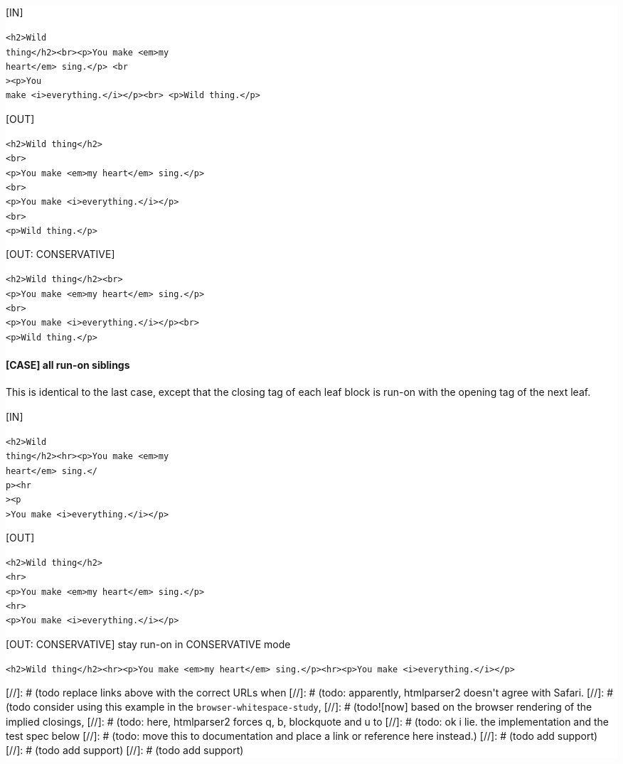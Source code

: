 [IN]
``````````````````````````````````````````````````
<h2>Wild
thing</h2><br><p>You make <em>my
heart</em> sing.</p> <br
><p>You
make <i>everything.</i></p><br> <p>Wild thing.</p>
``````````````````````````````````````````````````
[OUT]
``````````````````````````````````````````````````
<h2>Wild thing</h2>
<br>
<p>You make <em>my heart</em> sing.</p>
<br>
<p>You make <i>everything.</i></p>
<br>
<p>Wild thing.</p>
``````````````````````````````````````````````````
[OUT: CONSERVATIVE]
``````````````````````````````````````````````````
<h2>Wild thing</h2><br>
<p>You make <em>my heart</em> sing.</p>
<br>
<p>You make <i>everything.</i></p><br>
<p>Wild thing.</p>
``````````````````````````````````````````````````

#### [CASE] all run-on siblings

This is identical to the last case, except that the
closing tag of each leaf block is run-on with the
opening tag of the next leaf.

[IN]
``````````````````````````````````````````````````
<h2>Wild
thing</h2><hr><p>You make <em>my
heart</em> sing.</
p><hr
><p
>You make <i>everything.</i></p>
``````````````````````````````````````````````````
[OUT]
``````````````````````````````````````````````````
<h2>Wild thing</h2>
<hr>
<p>You make <em>my heart</em> sing.</p>
<hr>
<p>You make <i>everything.</i></p>
``````````````````````````````````````````````````
[OUT: CONSERVATIVE] stay run-on in CONSERVATIVE mode
``````````````````````````````````````````````````
<h2>Wild thing</h2><hr><p>You make <em>my heart</em> sing.</p><hr><p>You make <i>everything.</i></p>
``````````````````````````````````````````````````


[//]: # (todo replace links above with the correct URLs when
[//]: # (todo: apparently, htmlparser2 doesn't agree with Safari.
[//]: # (todo consider using this example in the `browser-whitespace-study`,
[//]: # (todo![now] based on the browser rendering of the implied closings,
[//]: # (todo: here, htmlparser2 forces q, b, blockquote and u to 
[//]: # (todo: ok i lie. the implementation and the test spec below
[//]: # (todo: move this to documentation and place a link or reference here instead.)
[//]: # (todo add support)
[//]: # (todo add support)
[//]: # (todo add support)